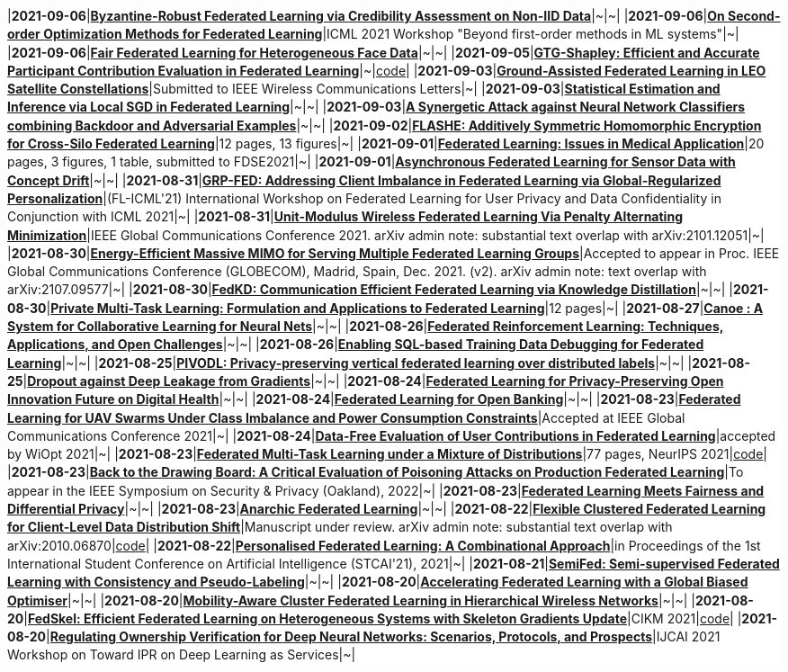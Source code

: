 |**2021-09-06**|**[Byzantine-Robust Federated Learning via Credibility Assessment on Non-IID Data](http://arxiv.org/abs/2109.02396v1)**|~|~|
|**2021-09-06**|**[On Second-order Optimization Methods for Federated Learning](http://arxiv.org/abs/2109.02388v1)**|ICML 2021 Workshop "Beyond first-order methods in ML systems"|~|
|**2021-09-06**|**[Fair Federated Learning for Heterogeneous Face Data](http://arxiv.org/abs/2109.02351v2)**|~|~|
|**2021-09-05**|**[GTG-Shapley: Efficient and Accurate Participant Contribution Evaluation in Federated Learning](http://arxiv.org/abs/2109.02053v1)**|~|[code](https://github.com/liuzelei13/gtg-shapley)|
|**2021-09-03**|**[Ground-Assisted Federated Learning in LEO Satellite Constellations](http://arxiv.org/abs/2109.01348v2)**|Submitted to IEEE Wireless Communications Letters|~|
|**2021-09-03**|**[Statistical Estimation and Inference via Local SGD in Federated Learning](http://arxiv.org/abs/2109.01326v2)**|~|~|
|**2021-09-03**|**[A Synergetic Attack against Neural Network Classifiers combining Backdoor and Adversarial Examples](http://arxiv.org/abs/2109.01275v1)**|~|~|
|**2021-09-02**|**[FLASHE: Additively Symmetric Homomorphic Encryption for Cross-Silo Federated Learning](http://arxiv.org/abs/2109.00675v2)**|12 pages, 13 figures|~|
|**2021-09-01**|**[Federated Learning: Issues in Medical Application](http://arxiv.org/abs/2109.00202v1)**|20 pages, 3 figures, 1 table, submitted to FDSE2021|~|
|**2021-09-01**|**[Asynchronous Federated Learning for Sensor Data with Concept Drift](http://arxiv.org/abs/2109.00151v1)**|~|~|
|**2021-08-31**|**[GRP-FED: Addressing Client Imbalance in Federated Learning via Global-Regularized Personalization](http://arxiv.org/abs/2108.13858v1)**|(FL-ICML'21) International Workshop on Federated Learning for User  Privacy and Data Confidentiality in Conjunction with ICML 2021|~|
|**2021-08-31**|**[Unit-Modulus Wireless Federated Learning Via Penalty Alternating Minimization](http://arxiv.org/abs/2108.13669v1)**|IEEE Global Communications Conference 2021. arXiv admin note:  substantial text overlap with arXiv:2101.12051|~|
|**2021-08-30**|**[Energy-Efficient Massive MIMO for Serving Multiple Federated Learning Groups](http://arxiv.org/abs/2108.13512v2)**|Accepted to appear in Proc. IEEE Global Communications Conference  (GLOBECOM), Madrid, Spain, Dec. 2021. (v2). arXiv admin note: text overlap  with arXiv:2107.09577|~|
|**2021-08-30**|**[FedKD: Communication Efficient Federated Learning via Knowledge Distillation](http://arxiv.org/abs/2108.13323v1)**|~|~|
|**2021-08-30**|**[Private Multi-Task Learning: Formulation and Applications to Federated Learning](http://arxiv.org/abs/2108.12978v1)**|12 pages|~|
|**2021-08-27**|**[Canoe : A System for Collaborative Learning for Neural Nets](http://arxiv.org/abs/2108.12124v2)**|~|~|
|**2021-08-26**|**[Federated Reinforcement Learning: Techniques, Applications, and Open Challenges](http://arxiv.org/abs/2108.11887v2)**|~|~|
|**2021-08-26**|**[Enabling SQL-based Training Data Debugging for Federated Learning](http://arxiv.org/abs/2108.11884v1)**|~|~|
|**2021-08-25**|**[PIVODL: Privacy-preserving vertical federated learning over distributed labels](http://arxiv.org/abs/2108.11444v1)**|~|~|
|**2021-08-25**|**[Dropout against Deep Leakage from Gradients](http://arxiv.org/abs/2108.11106v1)**|~|~|
|**2021-08-24**|**[Federated Learning for Privacy-Preserving Open Innovation Future on Digital Health](http://arxiv.org/abs/2108.10761v1)**|~|~|
|**2021-08-24**|**[Federated Learning for Open Banking](http://arxiv.org/abs/2108.10749v1)**|~|~|
|**2021-08-23**|**[Federated Learning for UAV Swarms Under Class Imbalance and Power Consumption Constraints](http://arxiv.org/abs/2108.10748v1)**|Accepted at IEEE Global Communications Conference 2021|~|
|**2021-08-24**|**[Data-Free Evaluation of User Contributions in Federated Learning](http://arxiv.org/abs/2108.10623v1)**|accepted by WiOpt 2021|~|
|**2021-08-23**|**[Federated Multi-Task Learning under a Mixture of Distributions](http://arxiv.org/abs/2108.10252v2)**|77 pages, NeurIPS 2021|[code](https://github.com/omarfoq/fedem)|
|**2021-08-23**|**[Back to the Drawing Board: A Critical Evaluation of Poisoning Attacks on Production Federated Learning](http://arxiv.org/abs/2108.10241v2)**|To appear in the IEEE Symposium on Security & Privacy (Oakland), 2022|~|
|**2021-08-23**|**[Federated Learning Meets Fairness and Differential Privacy](http://arxiv.org/abs/2108.09932v1)**|~|~|
|**2021-08-23**|**[Anarchic Federated Learning](http://arxiv.org/abs/2108.09875v1)**|~|~|
|**2021-08-22**|**[Flexible Clustered Federated Learning for Client-Level Data Distribution Shift](http://arxiv.org/abs/2108.09749v1)**|Manuscript under review. arXiv admin note: substantial text overlap  with arXiv:2010.06870|[code](https://github.com/morningd/flexcfl)|
|**2021-08-22**|**[Personalised Federated Learning: A Combinational Approach](http://arxiv.org/abs/2108.09618v1)**|in Proceedings of the 1st International Student Conference on  Artificial Intelligence (STCAI'21), 2021|~|
|**2021-08-21**|**[SemiFed: Semi-supervised Federated Learning with Consistency and Pseudo-Labeling](http://arxiv.org/abs/2108.09412v1)**|~|~|
|**2021-08-20**|**[Accelerating Federated Learning with a Global Biased Optimiser](http://arxiv.org/abs/2108.09134v2)**|~|~|
|**2021-08-20**|**[Mobility-Aware Cluster Federated Learning in Hierarchical Wireless Networks](http://arxiv.org/abs/2108.09103v1)**|~|~|
|**2021-08-20**|**[FedSkel: Efficient Federated Learning on Heterogeneous Systems with Skeleton Gradients Update](http://arxiv.org/abs/2108.09081v1)**|CIKM 2021|[code](https://github.com/buaa-ci-lab/fedskel)|
|**2021-08-20**|**[Regulating Ownership Verification for Deep Neural Networks: Scenarios, Protocols, and Prospects](http://arxiv.org/abs/2108.09065v1)**|IJCAI 2021 Workshop on Toward IPR on Deep Learning as Services|~|